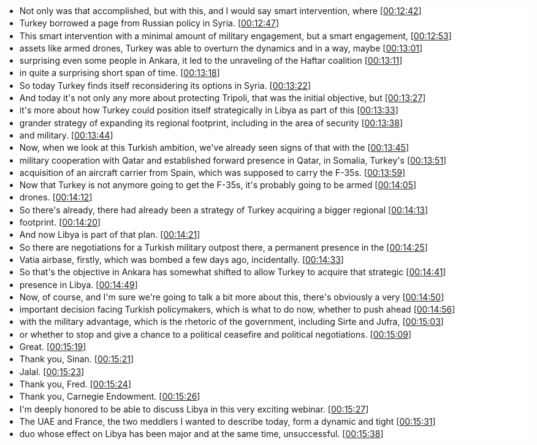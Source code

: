 *  Not only was that accomplished, but with this, and I would say smart intervention, where [[00:12:42](https://www.youtube.com/watch?v=kA6wsHomH-k&t=762.2199999999999s)]
*  Turkey borrowed a page from Russian policy in Syria. [[00:12:47](https://www.youtube.com/watch?v=kA6wsHomH-k&t=767.9799999999999s)]
*  This smart intervention with a minimal amount of military engagement, but a smart engagement, [[00:12:53](https://www.youtube.com/watch?v=kA6wsHomH-k&t=773.02s)]
*  assets like armed drones, Turkey was able to overturn the dynamics and in a way, maybe [[00:13:01](https://www.youtube.com/watch?v=kA6wsHomH-k&t=781.62s)]
*  surprising even some people in Ankara, it led to the unraveling of the Haftar coalition [[00:13:11](https://www.youtube.com/watch?v=kA6wsHomH-k&t=791.1s)]
*  in quite a surprising short span of time. [[00:13:18](https://www.youtube.com/watch?v=kA6wsHomH-k&t=798.22s)]
*  So today Turkey finds itself reconsidering its options in Syria. [[00:13:22](https://www.youtube.com/watch?v=kA6wsHomH-k&t=802.58s)]
*  And today it's not only any more about protecting Tripoli, that was the initial objective, but [[00:13:27](https://www.youtube.com/watch?v=kA6wsHomH-k&t=807.42s)]
*  it's more about how Turkey could position itself strategically in Libya as part of this [[00:13:33](https://www.youtube.com/watch?v=kA6wsHomH-k&t=813.5s)]
*  grander strategy of expanding its regional footprint, including in the area of security [[00:13:38](https://www.youtube.com/watch?v=kA6wsHomH-k&t=818.9399999999999s)]
*  and military. [[00:13:44](https://www.youtube.com/watch?v=kA6wsHomH-k&t=824.74s)]
*  Now, when we look at this Turkish ambition, we've already seen signs of that with the [[00:13:45](https://www.youtube.com/watch?v=kA6wsHomH-k&t=825.74s)]
*  military cooperation with Qatar and established forward presence in Qatar, in Somalia, Turkey's [[00:13:51](https://www.youtube.com/watch?v=kA6wsHomH-k&t=831.82s)]
*  acquisition of an aircraft carrier from Spain, which was supposed to carry the F-35s. [[00:13:59](https://www.youtube.com/watch?v=kA6wsHomH-k&t=839.5s)]
*  Now that Turkey is not anymore going to get the F-35s, it's probably going to be armed [[00:14:05](https://www.youtube.com/watch?v=kA6wsHomH-k&t=845.74s)]
*  drones. [[00:14:12](https://www.youtube.com/watch?v=kA6wsHomH-k&t=852.7s)]
*  So there's already, there had already been a strategy of Turkey acquiring a bigger regional [[00:14:13](https://www.youtube.com/watch?v=kA6wsHomH-k&t=853.86s)]
*  footprint. [[00:14:20](https://www.youtube.com/watch?v=kA6wsHomH-k&t=860.42s)]
*  And now Libya is part of that plan. [[00:14:21](https://www.youtube.com/watch?v=kA6wsHomH-k&t=861.86s)]
*  So there are negotiations for a Turkish military outpost there, a permanent presence in the [[00:14:25](https://www.youtube.com/watch?v=kA6wsHomH-k&t=865.54s)]
*  Vatia airbase, firstly, which was bombed a few days ago, incidentally. [[00:14:33](https://www.youtube.com/watch?v=kA6wsHomH-k&t=873.8199999999999s)]
*  So that's the objective in Ankara has somewhat shifted to allow Turkey to acquire that strategic [[00:14:41](https://www.youtube.com/watch?v=kA6wsHomH-k&t=881.54s)]
*  presence in Libya. [[00:14:49](https://www.youtube.com/watch?v=kA6wsHomH-k&t=889.3399999999999s)]
*  Now, of course, and I'm sure we're going to talk a bit more about this, there's obviously a very [[00:14:50](https://www.youtube.com/watch?v=kA6wsHomH-k&t=890.9s)]
*  important decision facing Turkish policymakers, which is what to do now, whether to push ahead [[00:14:56](https://www.youtube.com/watch?v=kA6wsHomH-k&t=896.0999999999999s)]
*  with the military advantage, which is the rhetoric of the government, including Sirte and Jufra, [[00:15:03](https://www.youtube.com/watch?v=kA6wsHomH-k&t=903.2199999999999s)]
*  or whether to stop and give a chance to a political ceasefire and political negotiations. [[00:15:09](https://www.youtube.com/watch?v=kA6wsHomH-k&t=909.38s)]
*  Great. [[00:15:19](https://www.youtube.com/watch?v=kA6wsHomH-k&t=919.3s)]
*  Thank you, Sinan. [[00:15:21](https://www.youtube.com/watch?v=kA6wsHomH-k&t=921.6999999999999s)]
*  Jalal. [[00:15:23](https://www.youtube.com/watch?v=kA6wsHomH-k&t=923.06s)]
*  Thank you, Fred. [[00:15:24](https://www.youtube.com/watch?v=kA6wsHomH-k&t=924.06s)]
*  Thank you, Carnegie Endowment. [[00:15:26](https://www.youtube.com/watch?v=kA6wsHomH-k&t=926.0999999999999s)]
*  I'm deeply honored to be able to discuss Libya in this very exciting webinar. [[00:15:27](https://www.youtube.com/watch?v=kA6wsHomH-k&t=927.0999999999999s)]
*  The UAE and France, the two meddlers I wanted to describe today, form a dynamic and tight [[00:15:31](https://www.youtube.com/watch?v=kA6wsHomH-k&t=931.2199999999999s)]
*  duo whose effect on Libya has been major and at the same time, unsuccessful. [[00:15:38](https://www.youtube.com/watch?v=kA6wsHomH-k&t=938.42s)]